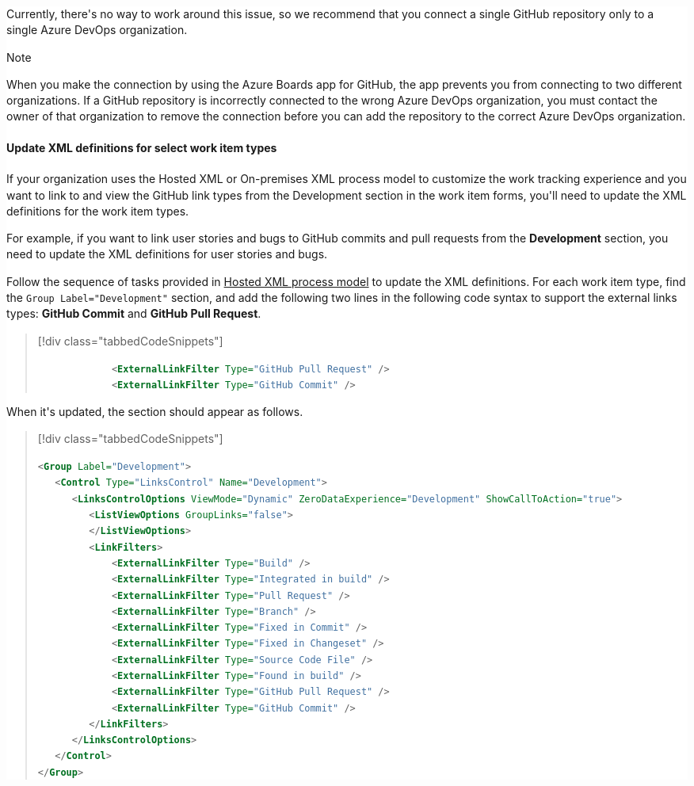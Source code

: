 Currently, there's no way to work around this issue, so we recommend that you connect a single GitHub repository only to a single Azure DevOps organization. 

> [!NOTE]  
> When you make the connection by using the Azure Boards app for GitHub, the app prevents you from connecting to two different organizations. If a GitHub repository is incorrectly connected to the wrong Azure DevOps organization, you must contact the owner of that organization to remove the connection before you can add the repository to the correct Azure DevOps organization.

<a id="update-wits" />

#### Update XML definitions for select work item types 

If your organization uses the Hosted XML or On-premises XML process model to customize the work tracking experience and you want to link to and view the GitHub link types from the Development section in the work item forms, you'll need to update the XML definitions for the work item types. 

For example, if you want to link user stories and bugs to GitHub commits and pull requests from the **Development** section, you need to update the XML definitions for user stories and bugs. 

Follow the sequence of tasks provided in [Hosted XML process model](../../organizations/settings/work/hosted-xml-process-model.md) to update the XML definitions. For each work item type, find the `Group Label="Development"` section, and add the following two lines in the following code syntax to support the external links types: **GitHub Commit** and **GitHub Pull Request**.  

> [!div class="tabbedCodeSnippets"]
> ```XML
>              <ExternalLinkFilter Type="GitHub Pull Request" />  
>              <ExternalLinkFilter Type="GitHub Commit" />  
> ```

When it's updated, the section should appear as follows. 

> [!div class="tabbedCodeSnippets"]
> ```XML
> <Group Label="Development">  
>    <Control Type="LinksControl" Name="Development">  
>       <LinksControlOptions ViewMode="Dynamic" ZeroDataExperience="Development" ShowCallToAction="true">  
>          <ListViewOptions GroupLinks="false">   
>          </ListViewOptions>  
>          <LinkFilters>  
>              <ExternalLinkFilter Type="Build" />  
>              <ExternalLinkFilter Type="Integrated in build" />  
>              <ExternalLinkFilter Type="Pull Request" />  
>              <ExternalLinkFilter Type="Branch" />  
>              <ExternalLinkFilter Type="Fixed in Commit" />  
>              <ExternalLinkFilter Type="Fixed in Changeset" />  
>              <ExternalLinkFilter Type="Source Code File" />  
>              <ExternalLinkFilter Type="Found in build" />  
>              <ExternalLinkFilter Type="GitHub Pull Request" />  
>              <ExternalLinkFilter Type="GitHub Commit" />  
>          </LinkFilters>  
>       </LinksControlOptions>  
>    </Control>  
> </Group>  
> ```
